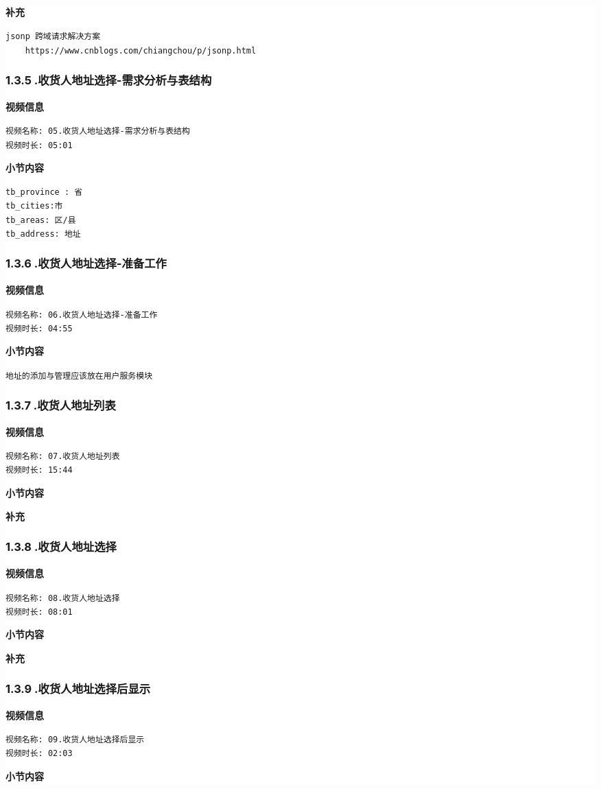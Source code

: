 **补充**

```
jsonp 跨域请求解决方案
	https://www.cnblogs.com/chiangchou/p/jsonp.html
```
### 1.3.5 .收货人地址选择-需求分析与表结构
**视频信息**
```
视频名称: 05.收货人地址选择-需求分析与表结构
视频时长: 05:01
```
**小节内容**
```
tb_province : 省
tb_cities:市
tb_areas: 区/县
tb_address: 地址
```
### 1.3.6 .收货人地址选择-准备工作
**视频信息**
```
视频名称: 06.收货人地址选择-准备工作
视频时长: 04:55
```
**小节内容**
```
地址的添加与管理应该放在用户服务模块
```
### 1.3.7 .收货人地址列表
**视频信息**
```
视频名称: 07.收货人地址列表
视频时长: 15:44
```
**小节内容**
```

```
**补充**
```

```
### 1.3.8 .收货人地址选择
**视频信息**
```
视频名称: 08.收货人地址选择
视频时长: 08:01
```
**小节内容**
```

```
**补充**
```

```
### 1.3.9 .收货人地址选择后显示
**视频信息**
```
视频名称: 09.收货人地址选择后显示
视频时长: 02:03
```
**小节内容**
```
```